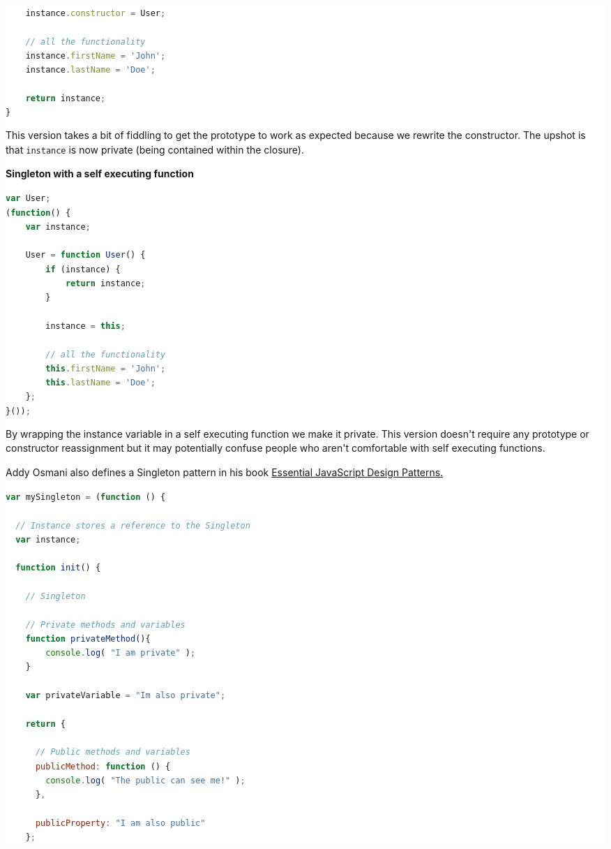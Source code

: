 ``` js
	instance.constructor = User;

	// all the functionality
	instance.firstName = 'John';
	instance.lastName = 'Doe';

	return instance;
}
```

This version takes a bit of fiddling to get the prototype to work as expected because we rewrite the constructor. The upshot is that `instance` is now private (being contained within the closure).

**Singleton with a self executing function**

``` js
var User;
(function() {
	var instance;

	User = function User() {
		if (instance) {
			return instance;
		}

		instance = this;

		// all the functionality
		this.firstName = 'John';
		this.lastName = 'Doe';
	};
}());
```
By wrapping the instance variable in a self executing function we make it private. This version doesn't require any prototype or constructor reassignment but it may potentially confuse people who aren't comfortable with self executing functions.

Addy Osmani also defines a Singleton pattern in his book [Essential JavaScript Design Patterns.](http://addyosmani.com/resources/essentialjsdesignpatterns/book/#singletonpatternjavascript)

``` js
var mySingleton = (function () {

  // Instance stores a reference to the Singleton
  var instance;

  function init() {

    // Singleton

    // Private methods and variables
    function privateMethod(){
        console.log( "I am private" );
    }

    var privateVariable = "Im also private";

    return {

      // Public methods and variables
      publicMethod: function () {
        console.log( "The public can see me!" );
      },

      publicProperty: "I am also public"
    };
```